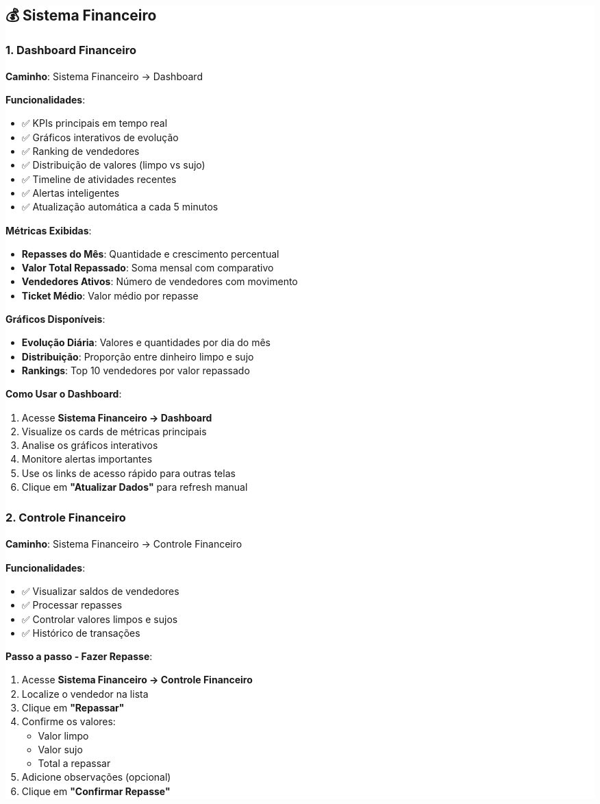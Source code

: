 
## 💰 Sistema Financeiro

### 1. Dashboard Financeiro
**Caminho**: Sistema Financeiro → Dashboard

**Funcionalidades**:
- ✅ KPIs principais em tempo real
- ✅ Gráficos interativos de evolução
- ✅ Ranking de vendedores
- ✅ Distribuição de valores (limpo vs sujo)
- ✅ Timeline de atividades recentes
- ✅ Alertas inteligentes
- ✅ Atualização automática a cada 5 minutos

**Métricas Exibidas**:
- **Repasses do Mês**: Quantidade e crescimento percentual
- **Valor Total Repassado**: Soma mensal com comparativo
- **Vendedores Ativos**: Número de vendedores com movimento
- **Ticket Médio**: Valor médio por repasse

**Gráficos Disponíveis**:
- **Evolução Diária**: Valores e quantidades por dia do mês
- **Distribuição**: Proporção entre dinheiro limpo e sujo
- **Rankings**: Top 10 vendedores por valor repassado

**Como Usar o Dashboard**:
1. Acesse **Sistema Financeiro → Dashboard**
2. Visualize os cards de métricas principais
3. Analise os gráficos interativos
4. Monitore alertas importantes
5. Use os links de acesso rápido para outras telas
6. Clique em **"Atualizar Dados"** para refresh manual

### 2. Controle Financeiro
**Caminho**: Sistema Financeiro → Controle Financeiro

**Funcionalidades**:
- ✅ Visualizar saldos de vendedores
- ✅ Processar repasses
- ✅ Controlar valores limpos e sujos
- ✅ Histórico de transações

**Passo a passo - Fazer Repasse**:
1. Acesse **Sistema Financeiro → Controle Financeiro**
2. Localize o vendedor na lista
3. Clique em **"Repassar"**
4. Confirme os valores:
   - Valor limpo
   - Valor sujo
   - Total a repassar
5. Adicione observações (opcional)
6. Clique em **"Confirmar Repasse"**
